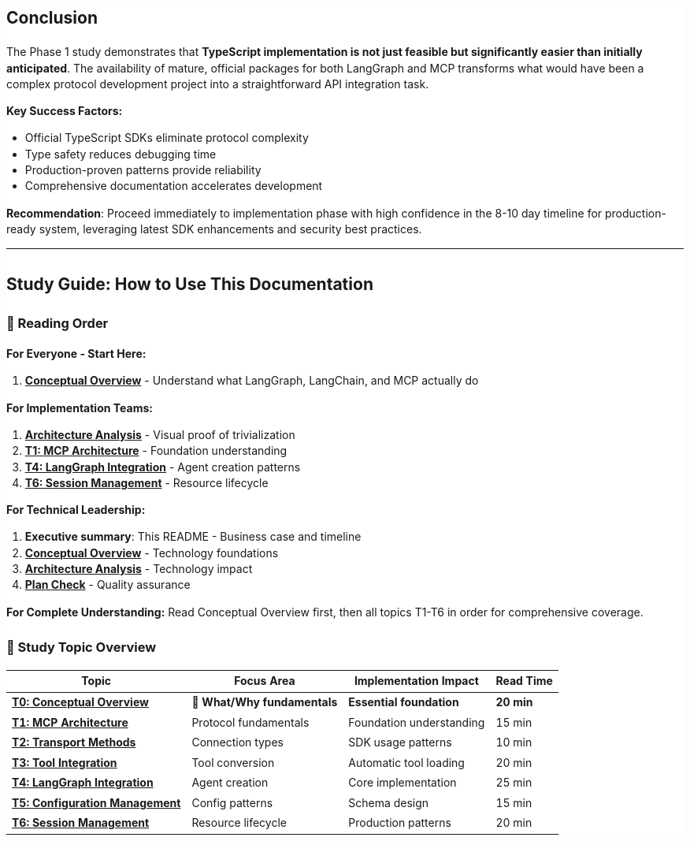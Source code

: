 ## Conclusion

The Phase 1 study demonstrates that **TypeScript implementation is not just feasible but significantly easier than initially anticipated**. The availability of mature, official packages for both LangGraph and MCP transforms what would have been a complex protocol development project into a straightforward API integration task.

**Key Success Factors:**
- Official TypeScript SDKs eliminate protocol complexity
- Type safety reduces debugging time
- Production-proven patterns provide reliability
- Comprehensive documentation accelerates development

**Recommendation**: Proceed immediately to implementation phase with high confidence in the 8-10 day timeline for production-ready system, leveraging latest SDK enhancements and security best practices.

---

## Study Guide: How to Use This Documentation

### 📖 Reading Order

**For Everyone - Start Here:**
1. **[Conceptual Overview](./conceptual-overview.md)** - Understand what LangGraph, LangChain, and MCP actually do

**For Implementation Teams:**
1. **[Architecture Analysis](./architecture-analysis.md)** - Visual proof of trivialization
2. **[T1: MCP Architecture](./mcp-architecture.md)** - Foundation understanding
3. **[T4: LangGraph Integration](./langgraph-integration.md)** - Agent creation patterns
4. **[T6: Session Management](./session-management.md)** - Resource lifecycle

**For Technical Leadership:**
1. **Executive summary**: This README - Business case and timeline
2. **[Conceptual Overview](./conceptual-overview.md)** - Technology foundations
3. **[Architecture Analysis](./architecture-analysis.md)** - Technology impact
4. **[Plan Check](./plan.check.md)** - Quality assurance

**For Complete Understanding:**
Read Conceptual Overview first, then all topics T1-T6 in order for comprehensive coverage.

### 🎯 Study Topic Overview

| Topic | Focus Area | Implementation Impact | Read Time |
|-------|------------|----------------------|-----------|
| **[T0: Conceptual Overview](./conceptual-overview.md)** | 🎯 **What/Why fundamentals** | **Essential foundation** | **20 min** |
| **[T1: MCP Architecture](./mcp-architecture.md)** | Protocol fundamentals | Foundation understanding | 15 min |
| **[T2: Transport Methods](./transport-methods.md)** | Connection types | SDK usage patterns | 10 min |
| **[T3: Tool Integration](./tool-integration.md)** | Tool conversion | Automatic tool loading | 20 min |
| **[T4: LangGraph Integration](./langgraph-integration.md)** | Agent creation | Core implementation | 25 min |
| **[T5: Configuration Management](./configuration-management.md)** | Config patterns | Schema design | 15 min |
| **[T6: Session Management](./session-management.md)** | Resource lifecycle | Production patterns | 20 min |
